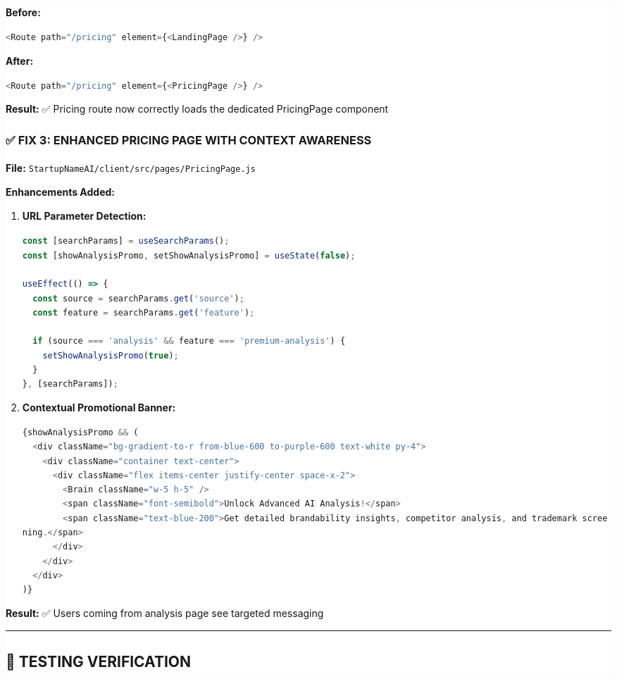**Before:**
```javascript
<Route path="/pricing" element={<LandingPage />} />
```

**After:**
```javascript
<Route path="/pricing" element={<PricingPage />} />
```

**Result:** ✅ Pricing route now correctly loads the dedicated PricingPage component

### ✅ **FIX 3: ENHANCED PRICING PAGE WITH CONTEXT AWARENESS**

**File:** `StartupNameAI/client/src/pages/PricingPage.js`

**Enhancements Added:**
1. **URL Parameter Detection:**
   ```javascript
   const [searchParams] = useSearchParams();
   const [showAnalysisPromo, setShowAnalysisPromo] = useState(false);
   
   useEffect(() => {
     const source = searchParams.get('source');
     const feature = searchParams.get('feature');
     
     if (source === 'analysis' && feature === 'premium-analysis') {
       setShowAnalysisPromo(true);
     }
   }, [searchParams]);
   ```

2. **Contextual Promotional Banner:**
   ```javascript
   {showAnalysisPromo && (
     <div className="bg-gradient-to-r from-blue-600 to-purple-600 text-white py-4">
       <div className="container text-center">
         <div className="flex items-center justify-center space-x-2">
           <Brain className="w-5 h-5" />
           <span className="font-semibold">Unlock Advanced AI Analysis!</span>
           <span className="text-blue-200">Get detailed brandability insights, competitor analysis, and trademark screening.</span>
         </div>
       </div>
     </div>
   )}
   ```

**Result:** ✅ Users coming from analysis page see targeted messaging

---

## 🎯 TESTING VERIFICATION
